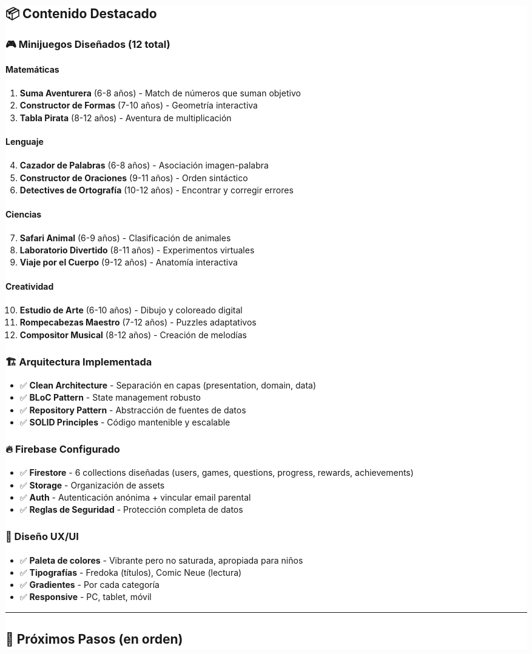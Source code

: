 
## 📦 Contenido Destacado

### 🎮 Minijuegos Diseñados (12 total)

#### Matemáticas
1. **Suma Aventurera** (6-8 años) - Match de números que suman objetivo
2. **Constructor de Formas** (7-10 años) - Geometría interactiva
3. **Tabla Pirata** (8-12 años) - Aventura de multiplicación

#### Lenguaje
4. **Cazador de Palabras** (6-8 años) - Asociación imagen-palabra
5. **Constructor de Oraciones** (9-11 años) - Orden sintáctico
6. **Detectives de Ortografía** (10-12 años) - Encontrar y corregir errores

#### Ciencias
7. **Safari Animal** (6-9 años) - Clasificación de animales
8. **Laboratorio Divertido** (8-11 años) - Experimentos virtuales
9. **Viaje por el Cuerpo** (9-12 años) - Anatomía interactiva

#### Creatividad
10. **Estudio de Arte** (6-10 años) - Dibujo y coloreado digital
11. **Rompecabezas Maestro** (7-12 años) - Puzzles adaptativos
12. **Compositor Musical** (8-12 años) - Creación de melodías

### 🏗️ Arquitectura Implementada

- ✅ **Clean Architecture** - Separación en capas (presentation, domain, data)
- ✅ **BLoC Pattern** - State management robusto
- ✅ **Repository Pattern** - Abstracción de fuentes de datos
- ✅ **SOLID Principles** - Código mantenible y escalable

### 🔥 Firebase Configurado

- ✅ **Firestore** - 6 collections diseñadas (users, games, questions, progress, rewards, achievements)
- ✅ **Storage** - Organización de assets
- ✅ **Auth** - Autenticación anónima + vincular email parental
- ✅ **Reglas de Seguridad** - Protección completa de datos

### 🎨 Diseño UX/UI

- ✅ **Paleta de colores** - Vibrante pero no saturada, apropiada para niños
- ✅ **Tipografías** - Fredoka (títulos), Comic Neue (lectura)
- ✅ **Gradientes** - Por cada categoría
- ✅ **Responsive** - PC, tablet, móvil

---

## 🚀 Próximos Pasos (en orden)
